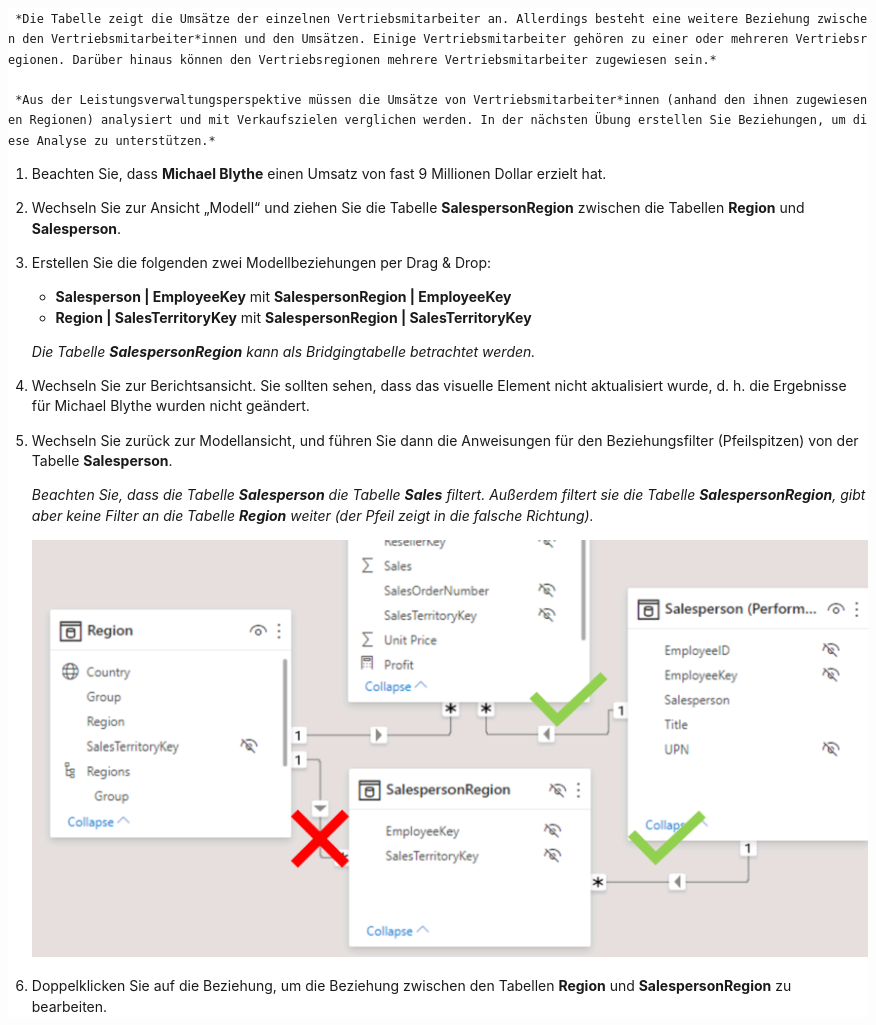      *Die Tabelle zeigt die Umsätze der einzelnen Vertriebsmitarbeiter an. Allerdings besteht eine weitere Beziehung zwischen den Vertriebsmitarbeiter*innen und den Umsätzen. Einige Vertriebsmitarbeiter gehören zu einer oder mehreren Vertriebsregionen. Darüber hinaus können den Vertriebsregionen mehrere Vertriebsmitarbeiter zugewiesen sein.*

     *Aus der Leistungsverwaltungsperspektive müssen die Umsätze von Vertriebsmitarbeiter*innen (anhand den ihnen zugewiesenen Regionen) analysiert und mit Verkaufszielen verglichen werden. In der nächsten Übung erstellen Sie Beziehungen, um diese Analyse zu unterstützen.*

1. Beachten Sie, dass **Michael Blythe** einen Umsatz von fast 9 Millionen Dollar erzielt hat.

1. Wechseln Sie zur Ansicht „Modell“ und ziehen Sie die Tabelle **SalespersonRegion** zwischen die Tabellen **Region** und **Salesperson**.

1. Erstellen Sie die folgenden zwei Modellbeziehungen per Drag & Drop:

     - **Salesperson \| EmployeeKey** mit **SalespersonRegion \| EmployeeKey**
     - **Region \| SalesTerritoryKey** mit **SalespersonRegion \| SalesTerritoryKey**

    *Die Tabelle **SalespersonRegion** kann als Bridgingtabelle betrachtet werden.*

1. Wechseln Sie zur Berichtsansicht. Sie sollten sehen, dass das visuelle Element nicht aktualisiert wurde, d. h. die Ergebnisse für Michael Blythe wurden nicht geändert.

1. Wechseln Sie zurück zur Modellansicht, und führen Sie dann die Anweisungen für den Beziehungsfilter (Pfeilspitzen) von der Tabelle **Salesperson**.

    *Beachten Sie, dass die Tabelle **Salesperson** die Tabelle **Sales** filtert. Außerdem filtert sie die Tabelle **SalespersonRegion**, gibt aber keine Filter an die Tabelle **Region** weiter (der Pfeil zeigt in die falsche Richtung).*

     ![Bild 380](Linked_image_Files/04-configure-data-model-in-power-bi-desktop-advanced_image11.png)

1. Doppelklicken Sie auf die Beziehung, um die Beziehung zwischen den Tabellen **Region** und **SalespersonRegion** zu bearbeiten.

